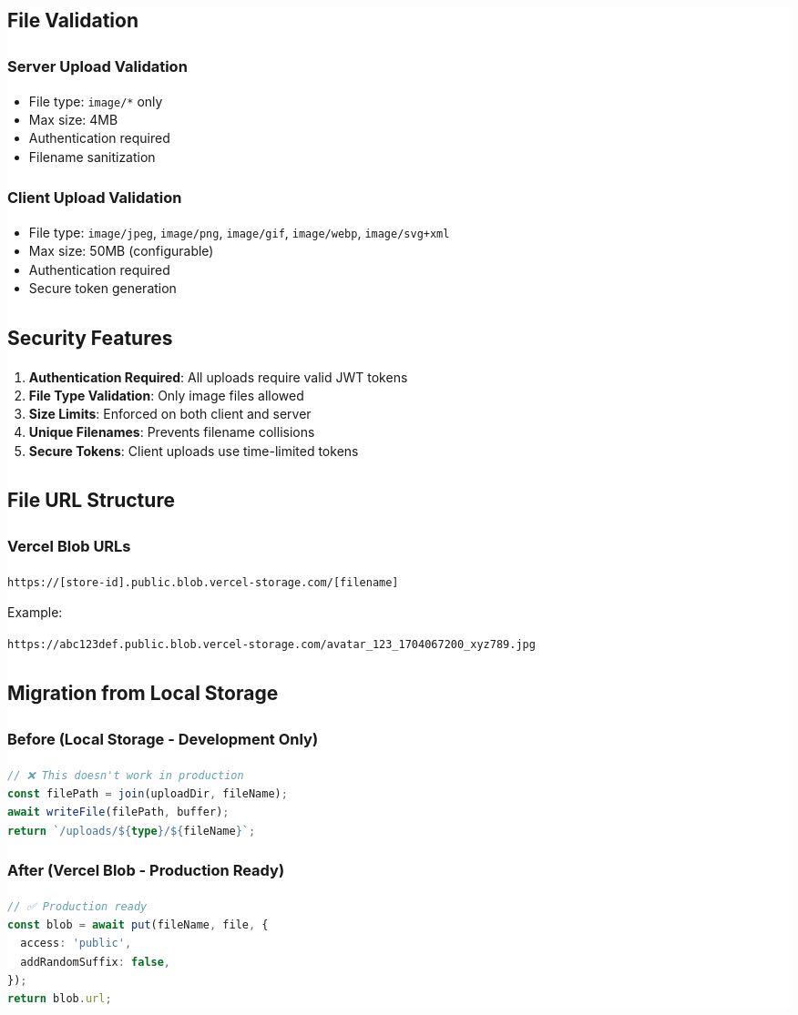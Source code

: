 ## File Validation

### Server Upload Validation
- File type: `image/*` only
- Max size: 4MB
- Authentication required
- Filename sanitization

### Client Upload Validation
- File type: `image/jpeg`, `image/png`, `image/gif`, `image/webp`, `image/svg+xml`
- Max size: 50MB (configurable)
- Authentication required
- Secure token generation

## Security Features

1. **Authentication Required**: All uploads require valid JWT tokens
2. **File Type Validation**: Only image files allowed
3. **Size Limits**: Enforced on both client and server
4. **Unique Filenames**: Prevents filename collisions
5. **Secure Tokens**: Client uploads use time-limited tokens

## File URL Structure

### Vercel Blob URLs
```
https://[store-id].public.blob.vercel-storage.com/[filename]
```

Example:
```
https://abc123def.public.blob.vercel-storage.com/avatar_123_1704067200_xyz789.jpg
```

## Migration from Local Storage

### Before (Local Storage - Development Only)
```typescript
// ❌ This doesn't work in production
const filePath = join(uploadDir, fileName);
await writeFile(filePath, buffer);
return `/uploads/${type}/${fileName}`;
```

### After (Vercel Blob - Production Ready)
```typescript
// ✅ Production ready
const blob = await put(fileName, file, {
  access: 'public',
  addRandomSuffix: false,
});
return blob.url;
```
